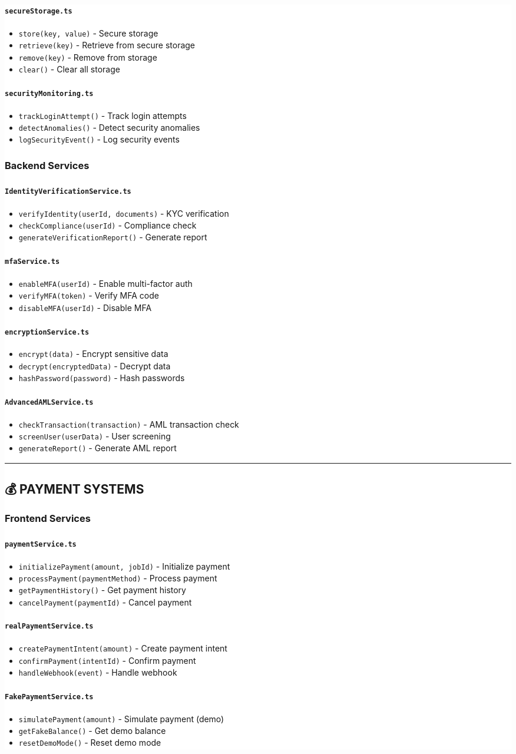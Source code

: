 #### `secureStorage.ts`
- `store(key, value)` - Secure storage
- `retrieve(key)` - Retrieve from secure storage
- `remove(key)` - Remove from storage
- `clear()` - Clear all storage

#### `securityMonitoring.ts`
- `trackLoginAttempt()` - Track login attempts
- `detectAnomalies()` - Detect security anomalies
- `logSecurityEvent()` - Log security events

### Backend Services

#### `IdentityVerificationService.ts`
- `verifyIdentity(userId, documents)` - KYC verification
- `checkCompliance(userId)` - Compliance check
- `generateVerificationReport()` - Generate report

#### `mfaService.ts`
- `enableMFA(userId)` - Enable multi-factor auth
- `verifyMFA(token)` - Verify MFA code
- `disableMFA(userId)` - Disable MFA

#### `encryptionService.ts`
- `encrypt(data)` - Encrypt sensitive data
- `decrypt(encryptedData)` - Decrypt data
- `hashPassword(password)` - Hash passwords

#### `AdvancedAMLService.ts`
- `checkTransaction(transaction)` - AML transaction check
- `screenUser(userData)` - User screening
- `generateReport()` - Generate AML report

---

## 💰 PAYMENT SYSTEMS

### Frontend Services

#### `paymentService.ts`
- `initializePayment(amount, jobId)` - Initialize payment
- `processPayment(paymentMethod)` - Process payment
- `getPaymentHistory()` - Get payment history
- `cancelPayment(paymentId)` - Cancel payment

#### `realPaymentService.ts`
- `createPaymentIntent(amount)` - Create payment intent
- `confirmPayment(intentId)` - Confirm payment
- `handleWebhook(event)` - Handle webhook

#### `FakePaymentService.ts`
- `simulatePayment(amount)` - Simulate payment (demo)
- `getFakeBalance()` - Get demo balance
- `resetDemoMode()` - Reset demo mode
